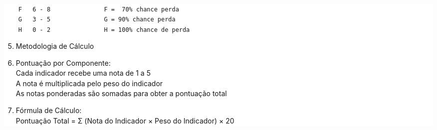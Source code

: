 		F	6 - 8				F =  70% chance perda	
		G	3 - 5				G = 90% chance perda	
		H	0 - 2				H = 100% chance de perda	
								
5. Metodologia de Cálculo								
								
1. Pontuação por Componente:								
Cada indicador recebe uma nota de 1 a 5								
A nota é multiplicada pelo peso do indicador								
As notas ponderadas são somadas para obter a pontuação total								
								
2. Fórmula de Cálculo:								
     Pontuação Total = Σ (Nota do Indicador × Peso do Indicador) × 20								